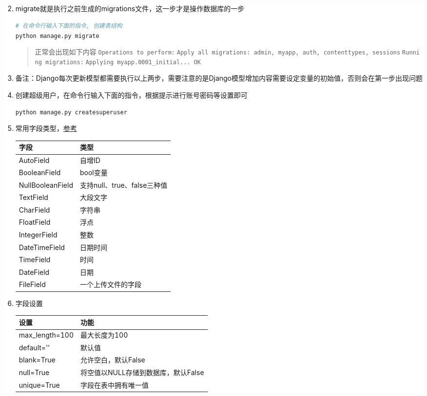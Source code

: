    2. migrate就是执行之前生成的migrations文件，这一步才是操作数据库的一步

        ```bash
        # 在命令行输入下面的指令, 创建表结构
        python manage.py migrate
        ```

        > 正常会出现如下内容
        `Operations to perform:`
        `Apply all migrations: admin, myapp, auth, contenttypes, sessions`
        `Running migrations:`
        `Applying myapp.0001_initial... OK`

   3. 备注：Django每次更新模型都需要执行以上两步，需要注意的是Django模型增加内容需要设定变量的初始值，否则会在第一步出现问题

5. 创建超级用户，在命令行输入下面的指令，根据提示进行账号密码等设置即可

    ```bash
    python manage.py createsuperuser
    ```

6. 常用字段类型，[参考](https://blog.csdn.net/Ka_Ka314/article/details/80828309)

    | 字段             | 类型                        |
    | ---------------- | --------------------------- |
    | AutoField        | 自增ID                      |
    | BooleanField     | bool变量                    |
    | NullBooleanField | 支持null、true、false三种值 |
    | TextField        | 大段文字                    |
    | CharField        | 字符串                      |
    | FloatField       | 浮点                        |
    | IntegerField     | 整数                        |
    | DateTimeField    | 日期时间                    |
    | TimeField        | 时间                        |
    | DateField        | 日期                        |
    | FileField        | 一个上传文件的字段          |

7. 字段设置

    | 设置           | 功能                                |
    | -------------- | ----------------------------------- |
    | max_length=100 | 最大长度为100                       |
    | default=''     | 默认值                              |
    | blank=True     | 允许空白，默认False                 |
    | null=True      | 将空值以NULL存储到数据库，默认False |
    | unique=True    | 字段在表中拥有唯一值                |
